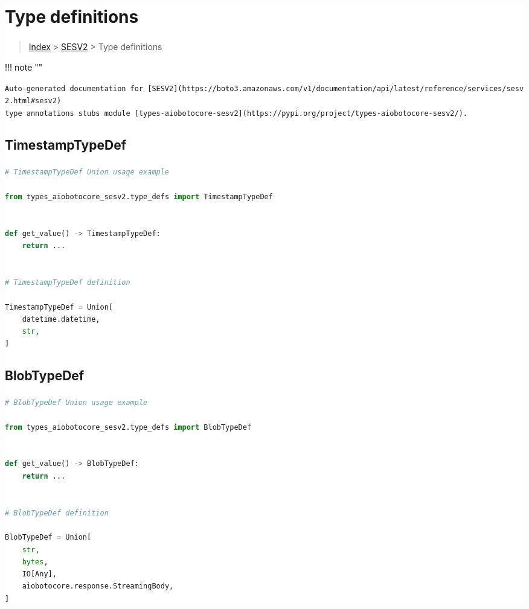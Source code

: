 # Type definitions

> [Index](../README.md) > [SESV2](./README.md) > Type definitions

!!! note ""

    Auto-generated documentation for [SESV2](https://boto3.amazonaws.com/v1/documentation/api/latest/reference/services/sesv2.html#sesv2)
    type annotations stubs module [types-aiobotocore-sesv2](https://pypi.org/project/types-aiobotocore-sesv2/).

## TimestampTypeDef

```python
# TimestampTypeDef Union usage example

from types_aiobotocore_sesv2.type_defs import TimestampTypeDef


def get_value() -> TimestampTypeDef:
    return ...


# TimestampTypeDef definition

TimestampTypeDef = Union[
    datetime.datetime,
    str,
]
```


## BlobTypeDef

```python
# BlobTypeDef Union usage example

from types_aiobotocore_sesv2.type_defs import BlobTypeDef


def get_value() -> BlobTypeDef:
    return ...


# BlobTypeDef definition

BlobTypeDef = Union[
    str,
    bytes,
    IO[Any],
    aiobotocore.response.StreamingBody,
]
```

